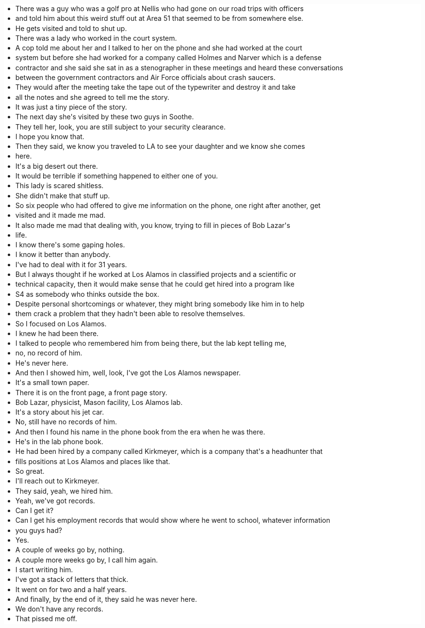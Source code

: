 *  There was a guy who was a golf pro at Nellis who had gone on our road trips with officers
*  and told him about this weird stuff out at Area 51 that seemed to be from somewhere else.
*  He gets visited and told to shut up.
*  There was a lady who worked in the court system.
*  A cop told me about her and I talked to her on the phone and she had worked at the court
*  system but before she had worked for a company called Holmes and Narver which is a defense
*  contractor and she said she sat in as a stenographer in these meetings and heard these conversations
*  between the government contractors and Air Force officials about crash saucers.
*  They would after the meeting take the tape out of the typewriter and destroy it and take
*  all the notes and she agreed to tell me the story.
*  It was just a tiny piece of the story.
*  The next day she's visited by these two guys in Soothe.
*  They tell her, look, you are still subject to your security clearance.
*  I hope you know that.
*  Then they said, we know you traveled to LA to see your daughter and we know she comes
*  here.
*  It's a big desert out there.
*  It would be terrible if something happened to either one of you.
*  This lady is scared shitless.
*  She didn't make that stuff up.
*  So six people who had offered to give me information on the phone, one right after another, get
*  visited and it made me mad.
*  It also made me mad that dealing with, you know, trying to fill in pieces of Bob Lazar's
*  life.
*  I know there's some gaping holes.
*  I know it better than anybody.
*  I've had to deal with it for 31 years.
*  But I always thought if he worked at Los Alamos in classified projects and a scientific or
*  technical capacity, then it would make sense that he could get hired into a program like
*  S4 as somebody who thinks outside the box.
*  Despite personal shortcomings or whatever, they might bring somebody like him in to help
*  them crack a problem that they hadn't been able to resolve themselves.
*  So I focused on Los Alamos.
*  I knew he had been there.
*  I talked to people who remembered him from being there, but the lab kept telling me,
*  no, no record of him.
*  He's never here.
*  And then I showed him, well, look, I've got the Los Alamos newspaper.
*  It's a small town paper.
*  There it is on the front page, a front page story.
*  Bob Lazar, physicist, Mason facility, Los Alamos lab.
*  It's a story about his jet car.
*  No, still have no records of him.
*  And then I found his name in the phone book from the era when he was there.
*  He's in the lab phone book.
*  He had been hired by a company called Kirkmeyer, which is a company that's a headhunter that
*  fills positions at Los Alamos and places like that.
*  So great.
*  I'll reach out to Kirkmeyer.
*  They said, yeah, we hired him.
*  Yeah, we've got records.
*  Can I get it?
*  Can I get his employment records that would show where he went to school, whatever information
*  you guys had?
*  Yes.
*  A couple of weeks go by, nothing.
*  A couple more weeks go by, I call him again.
*  I start writing him.
*  I've got a stack of letters that thick.
*  It went on for two and a half years.
*  And finally, by the end of it, they said he was never here.
*  We don't have any records.
*  That pissed me off.